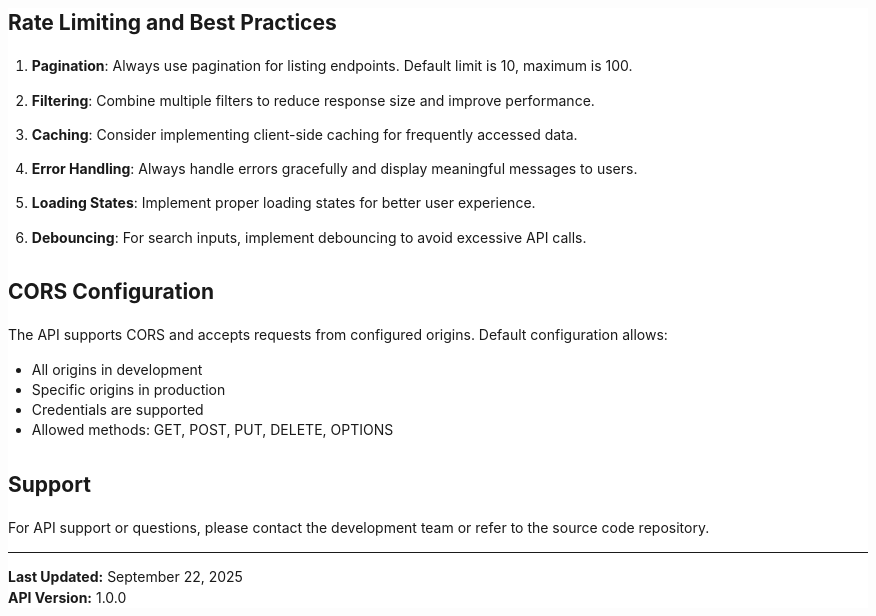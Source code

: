 ## Rate Limiting and Best Practices

1. **Pagination**: Always use pagination for listing endpoints. Default limit is 10, maximum is 100.

2. **Filtering**: Combine multiple filters to reduce response size and improve performance.

3. **Caching**: Consider implementing client-side caching for frequently accessed data.

4. **Error Handling**: Always handle errors gracefully and display meaningful messages to users.

5. **Loading States**: Implement proper loading states for better user experience.

6. **Debouncing**: For search inputs, implement debouncing to avoid excessive API calls.

## CORS Configuration

The API supports CORS and accepts requests from configured origins. Default configuration allows:
- All origins in development
- Specific origins in production
- Credentials are supported
- Allowed methods: GET, POST, PUT, DELETE, OPTIONS

## Support

For API support or questions, please contact the development team or refer to the source code repository.

---

**Last Updated:** September 22, 2025  
**API Version:** 1.0.0